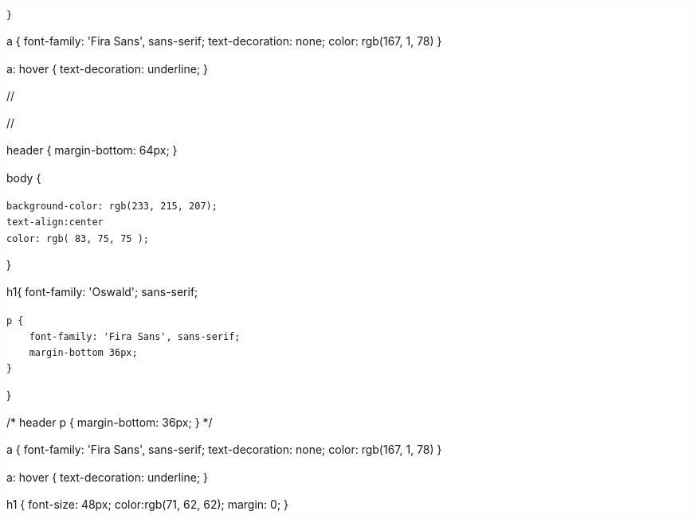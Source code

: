     }

a {
 font-family: 'Fira Sans', sans-serif;
 text-decoration: none;
color: rgb(167, 1, 78) 
}


a: hover {
text-decoration: underline;
}
   
   //
   
   
   //
   
 header {
    margin-bottom: 64px;
}


body {

    background-color: rgb(233, 215, 207);
    text-align:center
    color: rgb( 83, 75, 75 ); 
}

h1{
    font-family: 'Oswald'; sans-serif;

    p {
        font-family: 'Fira Sans', sans-serif; 
        margin-bottom 36px;
    }


}

/* header p {
    margin-bottom: 36px;
} */

a {
 font-family: 'Fira Sans', sans-serif;
 text-decoration: none;
color: rgb(167, 1, 78) 
}


a: hover {
text-decoration: underline;
}

h1 {
   font-size: 48px;
   color:rgb(71, 62, 62);
   margin: 0;
}
